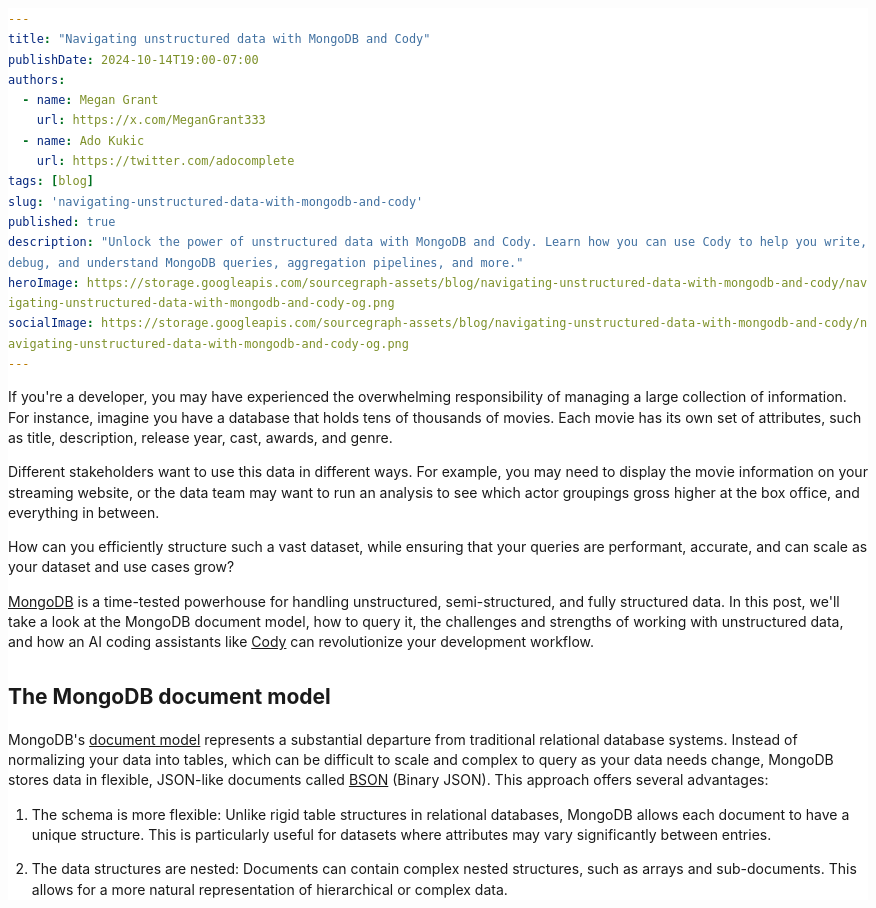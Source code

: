 ```yaml
---
title: "Navigating unstructured data with MongoDB and Cody"
publishDate: 2024-10-14T19:00-07:00
authors:
  - name: Megan Grant
    url: https://x.com/MeganGrant333
  - name: Ado Kukic
    url: https://twitter.com/adocomplete
tags: [blog]
slug: 'navigating-unstructured-data-with-mongodb-and-cody'
published: true 
description: "Unlock the power of unstructured data with MongoDB and Cody. Learn how you can use Cody to help you write, debug, and understand MongoDB queries, aggregation pipelines, and more."
heroImage: https://storage.googleapis.com/sourcegraph-assets/blog/navigating-unstructured-data-with-mongodb-and-cody/navigating-unstructured-data-with-mongodb-and-cody-og.png
socialImage: https://storage.googleapis.com/sourcegraph-assets/blog/navigating-unstructured-data-with-mongodb-and-cody/navigating-unstructured-data-with-mongodb-and-cody-og.png
---
```


If you're a developer, you may have experienced the overwhelming responsibility of managing a large collection of information. For instance, imagine you have a database that holds tens of thousands of movies. Each movie has its own set of attributes, such as title, description, release year, cast, awards, and genre.

Different stakeholders want to use this data in different ways. For example, you may need to display the movie information on your streaming website, or the data team may want to run an analysis to see which actor groupings gross higher at the box office, and everything in between.

How can you efficiently structure such a vast dataset, while ensuring that your queries are performant, accurate, and can scale as your dataset and use cases grow?

[MongoDB](https://mdb.link/atlas-sourcegraph) is a time-tested powerhouse for handling unstructured, semi-structured, and fully structured data. In this post, we'll take a look at the MongoDB document model, how to query it, the challenges and strengths of working with unstructured data, and how an AI coding assistants like [Cody](https://sourcegraph.com/cody) can revolutionize your development workflow.

## The MongoDB document model

MongoDB's [document model](https://mdb.link/document-database-sourcegraph) represents a substantial departure from traditional relational database systems. Instead of normalizing your data into tables, which can be difficult to scale and complex to query as your data needs change, MongoDB stores data in flexible, JSON-like documents called [BSON](https://mdb.link/bson-sourcegraph) (Binary JSON). This approach offers several advantages:

1.  The schema is more flexible: Unlike rigid table structures in relational databases, MongoDB allows each document to have a unique structure. This is particularly useful for datasets where attributes may vary significantly between entries.

1.  The data structures are nested: Documents can contain complex nested structures, such as arrays and sub-documents. This allows for a more natural representation of hierarchical or complex data.
